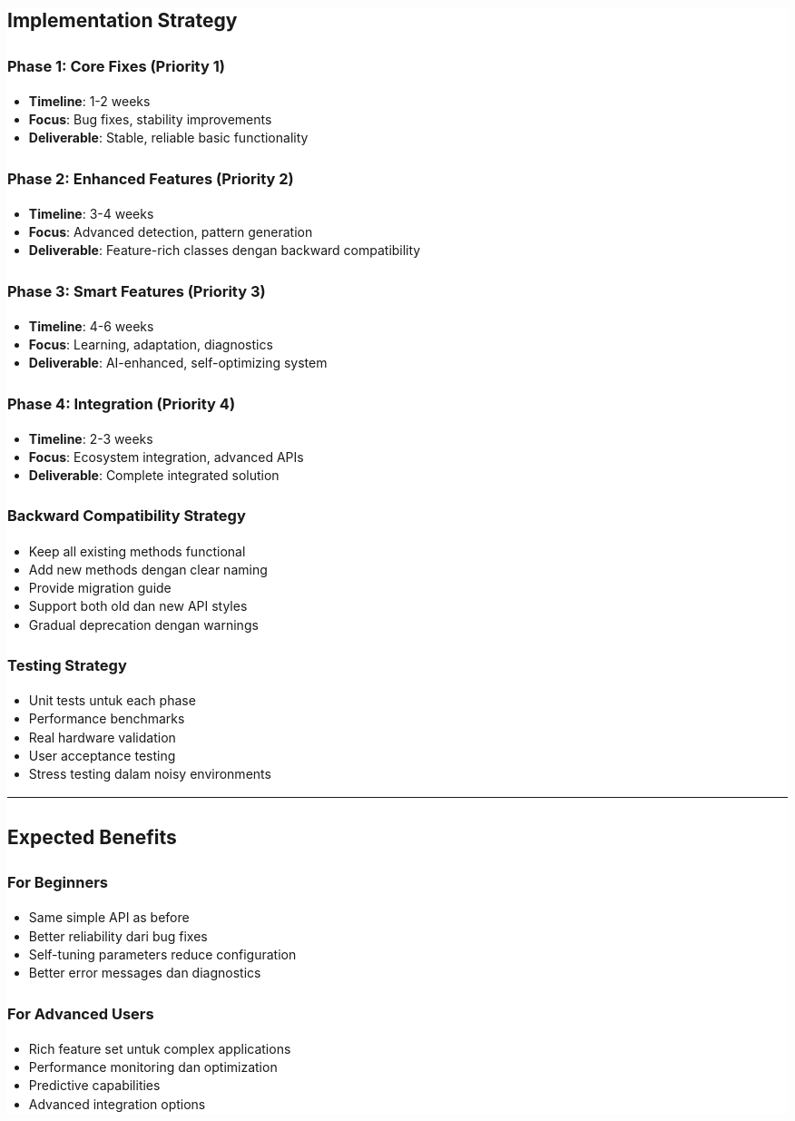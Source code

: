 
## Implementation Strategy

### Phase 1: Core Fixes (Priority 1)
- **Timeline**: 1-2 weeks
- **Focus**: Bug fixes, stability improvements
- **Deliverable**: Stable, reliable basic functionality

### Phase 2: Enhanced Features (Priority 2)  
- **Timeline**: 3-4 weeks
- **Focus**: Advanced detection, pattern generation
- **Deliverable**: Feature-rich classes dengan backward compatibility

### Phase 3: Smart Features (Priority 3)
- **Timeline**: 4-6 weeks  
- **Focus**: Learning, adaptation, diagnostics
- **Deliverable**: AI-enhanced, self-optimizing system

### Phase 4: Integration (Priority 4)
- **Timeline**: 2-3 weeks
- **Focus**: Ecosystem integration, advanced APIs
- **Deliverable**: Complete integrated solution

### Backward Compatibility Strategy
- Keep all existing methods functional
- Add new methods dengan clear naming
- Provide migration guide
- Support both old dan new API styles
- Gradual deprecation dengan warnings

### Testing Strategy  
- Unit tests untuk each phase
- Performance benchmarks
- Real hardware validation
- User acceptance testing
- Stress testing dalam noisy environments

---

## Expected Benefits

### For Beginners
- Same simple API as before
- Better reliability dari bug fixes
- Self-tuning parameters reduce configuration
- Better error messages dan diagnostics

### For Advanced Users
- Rich feature set untuk complex applications
- Performance monitoring dan optimization
- Predictive capabilities
- Advanced integration options
